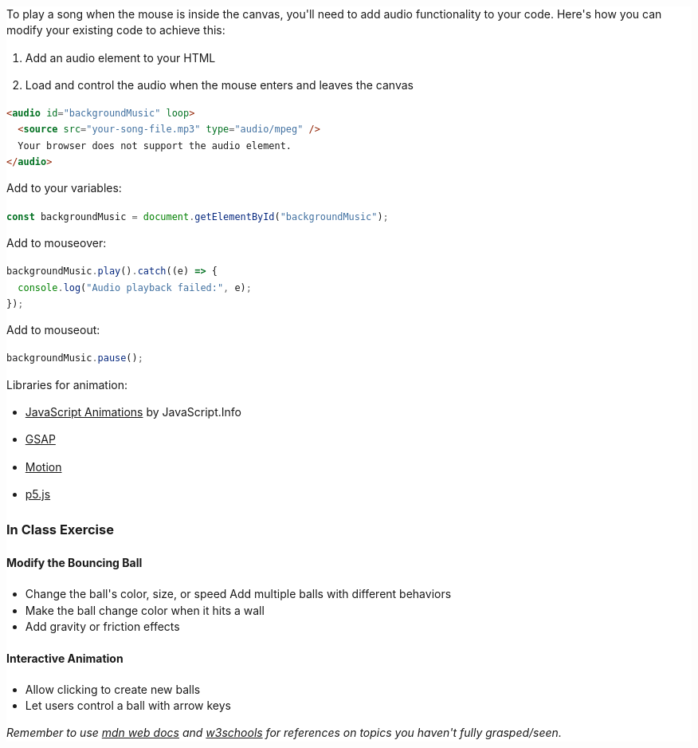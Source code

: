 To play a song when the mouse is inside the canvas, you'll need to add audio functionality to your code. Here's how you can modify your existing code to achieve this:

1. Add an audio element to your HTML

2. Load and control the audio when the mouse enters and leaves the canvas

```html
<audio id="backgroundMusic" loop>
  <source src="your-song-file.mp3" type="audio/mpeg" />
  Your browser does not support the audio element.
</audio>
```

Add to your variables:

```js
const backgroundMusic = document.getElementById("backgroundMusic");
```

Add to mouseover:

```js
backgroundMusic.play().catch((e) => {
  console.log("Audio playback failed:", e);
});
```

Add to mouseout:

```js
backgroundMusic.pause();
```

Libraries for animation:

- [JavaScript Animations](https://javascript.info/js-animation) by JavaScript.Info

- [GSAP](https://gsap.com/resources/get-started/)

- [Motion](https://motion.dev/docs)

- [p5.js](https://p5js.org/)

### In Class Exercise

#### Modify the Bouncing Ball

- Change the ball's color, size, or speed
  Add multiple balls with different behaviors
- Make the ball change color when it hits a wall
- Add gravity or friction effects

#### Interactive Animation

- Allow clicking to create new balls
- Let users control a ball with arrow keys

_Remember to use [mdn web docs](https://developer.mozilla.org/en-US/) and [w3schools](https://www.w3schools.com/) for references on topics you haven't fully grasped/seen._